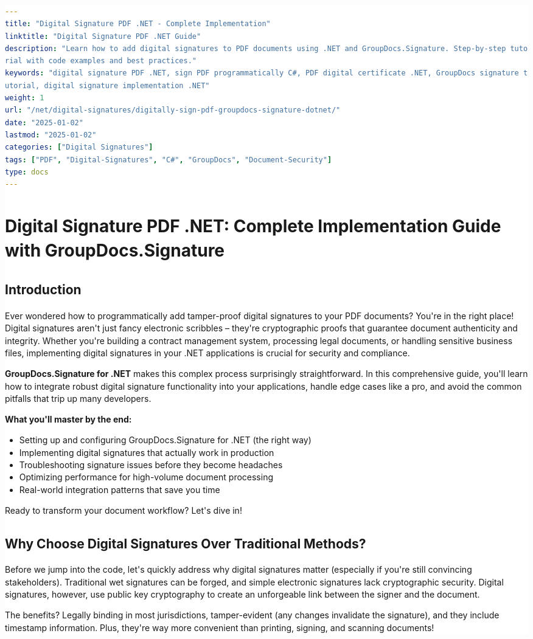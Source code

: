 ```yaml
---
title: "Digital Signature PDF .NET - Complete Implementation"
linktitle: "Digital Signature PDF .NET Guide"
description: "Learn how to add digital signatures to PDF documents using .NET and GroupDocs.Signature. Step-by-step tutorial with code examples and best practices."
keywords: "digital signature PDF .NET, sign PDF programmatically C#, PDF digital certificate .NET, GroupDocs signature tutorial, digital signature implementation .NET"
weight: 1
url: "/net/digital-signatures/digitally-sign-pdf-groupdocs-signature-dotnet/"
date: "2025-01-02"
lastmod: "2025-01-02"
categories: ["Digital Signatures"]
tags: ["PDF", "Digital-Signatures", "C#", "GroupDocs", "Document-Security"]
type: docs
---
```

# Digital Signature PDF .NET: Complete Implementation Guide with GroupDocs.Signature

## Introduction

Ever wondered how to programmatically add tamper-proof digital signatures to your PDF documents? You're in the right place! Digital signatures aren't just fancy electronic scribbles – they're cryptographic proofs that guarantee document authenticity and integrity. Whether you're building a contract management system, processing legal documents, or handling sensitive business files, implementing digital signatures in your .NET applications is crucial for security and compliance.

**GroupDocs.Signature for .NET** makes this complex process surprisingly straightforward. In this comprehensive guide, you'll learn how to integrate robust digital signature functionality into your applications, handle edge cases like a pro, and avoid the common pitfalls that trip up many developers.

**What you'll master by the end:**
- Setting up and configuring GroupDocs.Signature for .NET (the right way)
- Implementing digital signatures that actually work in production
- Troubleshooting signature issues before they become headaches
- Optimizing performance for high-volume document processing
- Real-world integration patterns that save you time

Ready to transform your document workflow? Let's dive in!

## Why Choose Digital Signatures Over Traditional Methods?

Before we jump into the code, let's quickly address why digital signatures matter (especially if you're still convincing stakeholders). Traditional wet signatures can be forged, and simple electronic signatures lack cryptographic security. Digital signatures, however, use public key cryptography to create an unforgeable link between the signer and the document.

The benefits? Legally binding in most jurisdictions, tamper-evident (any changes invalidate the signature), and they include timestamp information. Plus, they're way more convenient than printing, signing, and scanning documents!
